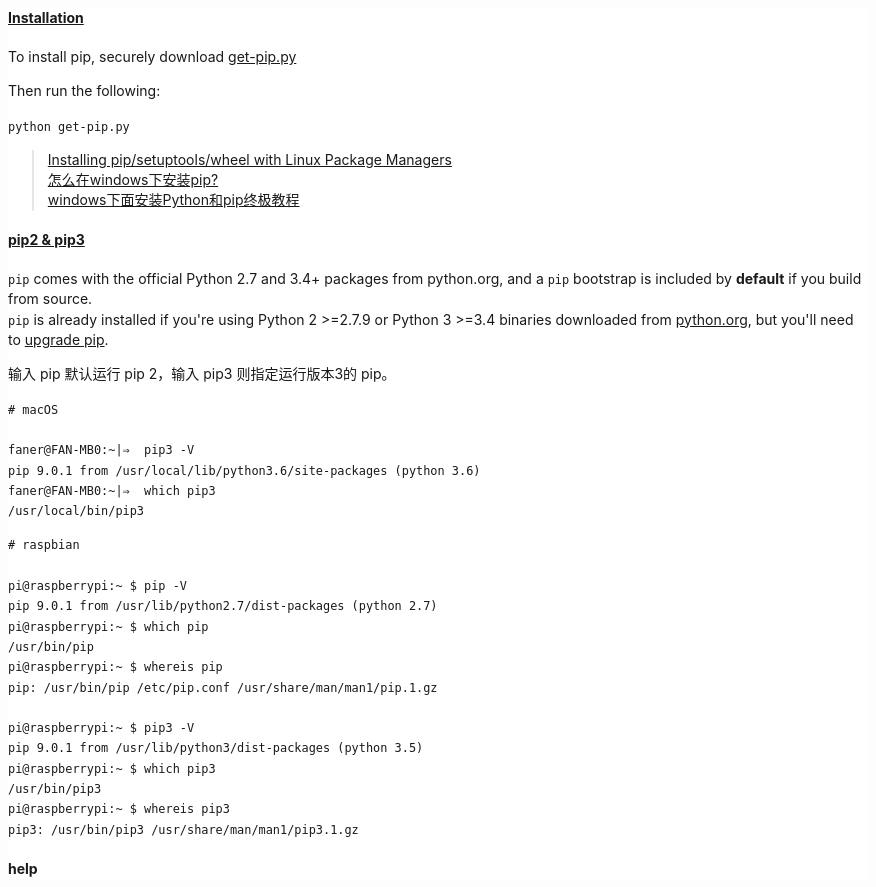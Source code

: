 #### [Installation](https://pip.pypa.io/en/stable/installing.html)

To install pip, securely download [get-pip.py](https://bootstrap.pypa.io/get-pip.py)

Then run the following:

```shell
python get-pip.py
```

> [Installing pip/setuptools/wheel with Linux Package Managers](https://packaging.python.org/guides/installing-using-linux-tools/#installing-pip-setuptools-wheel-with-linux-package-managers)  
> [怎么在windows下安装pip?](https://taizilongxu.gitbooks.io/stackoverflow-about-python/content/8/README.html)  
> [windows下面安装Python和pip终极教程](http://www.cnblogs.com/yuanzm/p/4089856.html)  

#### [pip2 & pip3](https://www.zhihu.com/question/21653286)

 `pip` comes with the official Python 2.7 and 3.4+ packages from python.org, and a `pip` bootstrap is included by **default** if you build from source.  
`pip` is already installed if you're using Python 2 >=2.7.9 or Python 3 >=3.4 binaries downloaded from [python.org](https://www.python.org/), but you'll need to [upgrade pip](https://pip.pypa.io/en/stable/installing/#upgrading-pip).  

输入 pip 默认运行 pip 2，输入 pip3 则指定运行版本3的 pip。  

```shell
# macOS

faner@FAN-MB0:~|⇒  pip3 -V
pip 9.0.1 from /usr/local/lib/python3.6/site-packages (python 3.6)
faner@FAN-MB0:~|⇒  which pip3
/usr/local/bin/pip3
```

```shell
# raspbian

pi@raspberrypi:~ $ pip -V
pip 9.0.1 from /usr/lib/python2.7/dist-packages (python 2.7)
pi@raspberrypi:~ $ which pip
/usr/bin/pip
pi@raspberrypi:~ $ whereis pip
pip: /usr/bin/pip /etc/pip.conf /usr/share/man/man1/pip.1.gz

pi@raspberrypi:~ $ pip3 -V
pip 9.0.1 from /usr/lib/python3/dist-packages (python 3.5)
pi@raspberrypi:~ $ which pip3
/usr/bin/pip3
pi@raspberrypi:~ $ whereis pip3
pip3: /usr/bin/pip3 /usr/share/man/man1/pip3.1.gz
```

#### help

